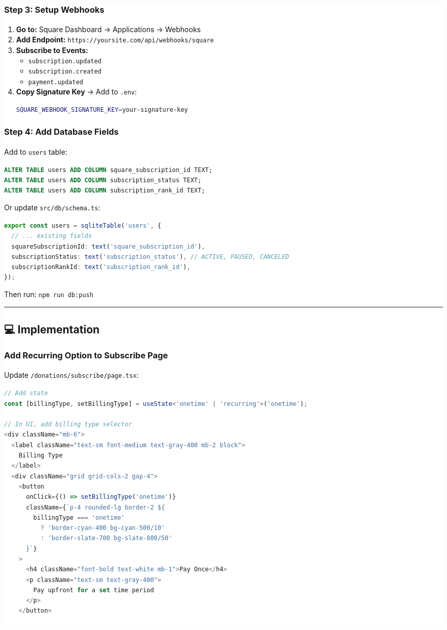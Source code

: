 ### Step 3: Setup Webhooks

1. **Go to:** Square Dashboard → Applications → Webhooks
2. **Add Endpoint:** `https://yoursite.com/api/webhooks/square`
3. **Subscribe to Events:**
   - `subscription.updated`
   - `subscription.created`
   - `payment.updated`
4. **Copy Signature Key** → Add to `.env`:
   ```bash
   SQUARE_WEBHOOK_SIGNATURE_KEY=your-signature-key
   ```

### Step 4: Add Database Fields

Add to `users` table:
```sql
ALTER TABLE users ADD COLUMN square_subscription_id TEXT;
ALTER TABLE users ADD COLUMN subscription_status TEXT;
ALTER TABLE users ADD COLUMN subscription_rank_id TEXT;
```

Or update `src/db/schema.ts`:
```typescript
export const users = sqliteTable('users', {
  // ... existing fields
  squareSubscriptionId: text('square_subscription_id'),
  subscriptionStatus: text('subscription_status'), // ACTIVE, PAUSED, CANCELED
  subscriptionRankId: text('subscription_rank_id'),
});
```

Then run: `npm run db:push`

---

## 💻 Implementation

### Add Recurring Option to Subscribe Page

Update `/donations/subscribe/page.tsx`:

```typescript
// Add state
const [billingType, setBillingType] = useState<'onetime' | 'recurring'>('onetime');

// In UI, add billing type selector
<div className="mb-6">
  <label className="text-sm font-medium text-gray-400 mb-2 block">
    Billing Type
  </label>
  <div className="grid grid-cols-2 gap-4">
    <button
      onClick={() => setBillingType('onetime')}
      className={`p-4 rounded-lg border-2 ${
        billingType === 'onetime'
          ? 'border-cyan-400 bg-cyan-500/10'
          : 'border-slate-700 bg-slate-800/50'
      }`}
    >
      <h4 className="font-bold text-white mb-1">Pay Once</h4>
      <p className="text-sm text-gray-400">
        Pay upfront for a set time period
      </p>
    </button>
    
```
